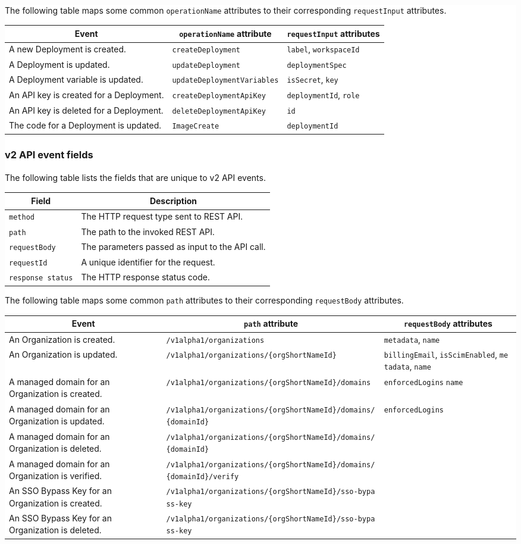 
The following table maps some common `operationName` attributes to their corresponding `requestInput` attributes. 

| Event                                   | `operationName` attribute   | `requestInput` attributes |
| --------------------------------------- | --------------------------- | ------------------------- |
| A new Deployment is created.            | `createDeployment`          | `label`, `workspaceId`    |
| A Deployment is updated.                | `updateDeployment`          | `deploymentSpec`          |
| A Deployment variable is updated.       | `updateDeploymentVariables` | `isSecret`, `key`         |
| An API key is created for a Deployment. | `createDeploymentApiKey`    | `deploymentId`, `role`    |
| An API key is deleted for a Deployment. | `deleteDeploymentApiKey`    | `id`                      |
| The code for a Deployment is updated.   | `ImageCreate`               | `deploymentId`            |

### v2 API event fields 

The following table lists the fields that are unique to v2 API events.

| Field             | Description                                     |
| ----------------- | ----------------------------------------------- |
| `method`          | The HTTP request type sent to REST API.         |
| `path`            | The path to the invoked REST API.               |
| `requestBody`     | The parameters passed as input to the API call. |
| `requestId`       | A unique identifier for the request.            |
| `response status` | The HTTP response status code.                  |

The following table maps some common `path` attributes to their corresponding `requestBody` attributes. 

| Event                                             | `path` attribute                                                                                                                                      | `requestBody` attributes                                                                                                                                                                                                      |
| ------------------------------------------------- | ----------------------------------------------------------------------------------------------------------------------------------------------------- | ----------------------------------------------------------------------------------------------------------------------------------------------------------------------------------------------------------------------------- |
| An Organization is created.                       | `/v1alpha1/organizations`                                                                                                                             | `metadata`, `name`                                                                                                                                                                                                            |
| An Organization is updated.                       | `/v1alpha1/organizations/{orgShortNameId}`                                                                                                            | `billingEmail`, `isScimEnabled`, `metadata`, `name`                                                                                                                                                                           |
| A managed domain for an Organization is created.  | `/v1alpha1/organizations/{orgShortNameId}/domains`                                                                                                    | `enforcedLogins` `name`                                                                                                                                                                                                       |
| A managed domain for an Organization is updated.  | `/v1alpha1/organizations/{orgShortNameId}/domains/{domainId}`                                                                                         | `enforcedLogins`                                                                                                                                                                                                              |
| A managed domain for an Organization is deleted.  | `/v1alpha1/organizations/{orgShortNameId}/domains/{domainId}`                                                                                         |                                                                                                                                                                                                                               |
| A managed domain for an Organization is verified. | `/v1alpha1/organizations/{orgShortNameId}/domains/{domainId}/verify`                                                                                  |                                                                                                                                                                                                                               |
| An SSO Bypass Key for an Organization is created. | `/v1alpha1/organizations/{orgShortNameId}/sso-bypass-key`                                                                                             |                                                                                                                                                                                                                               |
| An SSO Bypass Key for an Organization is deleted. | `/v1alpha1/organizations/{orgShortNameId}/sso-bypass-key`                                                                                             |                                                                                                                                                                                                                               |